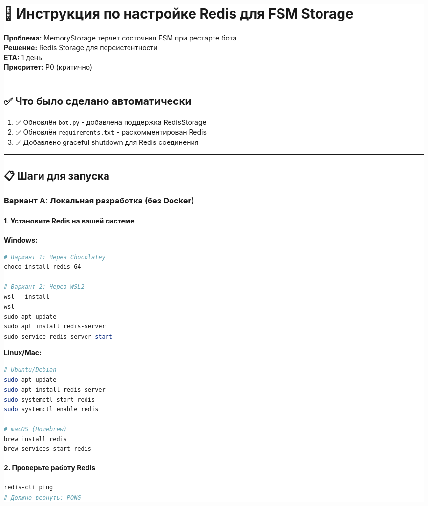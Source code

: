 # 🚀 Инструкция по настройке Redis для FSM Storage

**Проблема:** MemoryStorage теряет состояния FSM при рестарте бота  
**Решение:** Redis Storage для персистентности  
**ETA:** 1 день  
**Приоритет:** P0 (критично)

---

## ✅ Что было сделано автоматически

1. ✅ Обновлён `bot.py` - добавлена поддержка RedisStorage
2. ✅ Обновлён `requirements.txt` - раскомментирован Redis
3. ✅ Добавлено graceful shutdown для Redis соединения

---

## 📋 Шаги для запуска

### **Вариант A: Локальная разработка (без Docker)**

#### 1. Установите Redis на вашей системе

**Windows:**
```powershell
# Вариант 1: Через Chocolatey
choco install redis-64

# Вариант 2: Через WSL2
wsl --install
wsl
sudo apt update
sudo apt install redis-server
sudo service redis-server start
```

**Linux/Mac:**
```bash
# Ubuntu/Debian
sudo apt update
sudo apt install redis-server
sudo systemctl start redis
sudo systemctl enable redis

# macOS (Homebrew)
brew install redis
brew services start redis
```

#### 2. Проверьте работу Redis

```bash
redis-cli ping
# Должно вернуть: PONG
```
